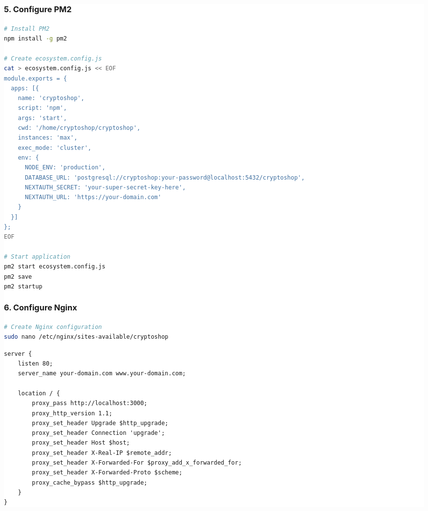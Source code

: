 ### 5. Configure PM2

```bash
# Install PM2
npm install -g pm2

# Create ecosystem.config.js
cat > ecosystem.config.js << EOF
module.exports = {
  apps: [{
    name: 'cryptoshop',
    script: 'npm',
    args: 'start',
    cwd: '/home/cryptoshop/cryptoshop',
    instances: 'max',
    exec_mode: 'cluster',
    env: {
      NODE_ENV: 'production',
      DATABASE_URL: 'postgresql://cryptoshop:your-password@localhost:5432/cryptoshop',
      NEXTAUTH_SECRET: 'your-super-secret-key-here',
      NEXTAUTH_URL: 'https://your-domain.com'
    }
  }]
};
EOF

# Start application
pm2 start ecosystem.config.js
pm2 save
pm2 startup
```

### 6. Configure Nginx

```bash
# Create Nginx configuration
sudo nano /etc/nginx/sites-available/cryptoshop
```

```nginx
server {
    listen 80;
    server_name your-domain.com www.your-domain.com;

    location / {
        proxy_pass http://localhost:3000;
        proxy_http_version 1.1;
        proxy_set_header Upgrade $http_upgrade;
        proxy_set_header Connection 'upgrade';
        proxy_set_header Host $host;
        proxy_set_header X-Real-IP $remote_addr;
        proxy_set_header X-Forwarded-For $proxy_add_x_forwarded_for;
        proxy_set_header X-Forwarded-Proto $scheme;
        proxy_cache_bypass $http_upgrade;
    }
}
```
